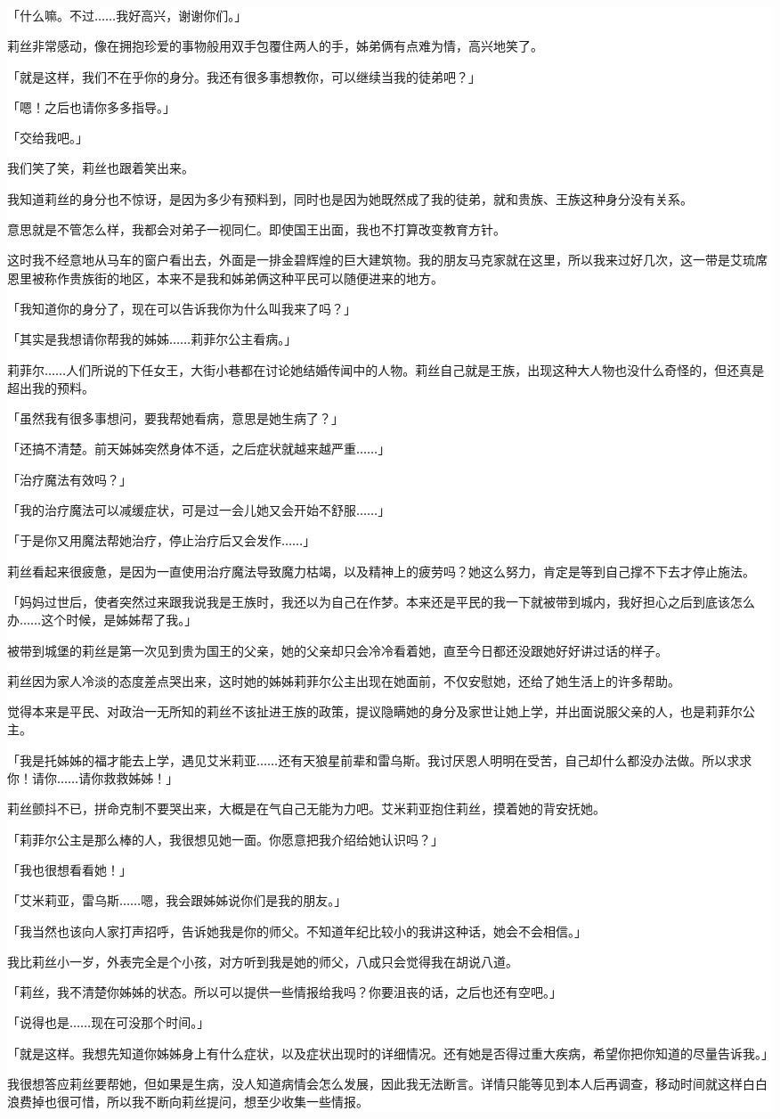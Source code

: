 「什么嘛。不过……我好高兴，谢谢你们。」

莉丝非常感动，像在拥抱珍爱的事物般用双手包覆住两人的手，姊弟俩有点难为情，高兴地笑了。

「就是这样，我们不在乎你的身分。我还有很多事想教你，可以继续当我的徒弟吧？」

「嗯！之后也请你多多指导。」

「交给我吧。」

我们笑了笑，莉丝也跟着笑出来。

我知道莉丝的身分也不惊讶，是因为多少有预料到，同时也是因为她既然成了我的徒弟，就和贵族、王族这种身分没有关系。

意思就是不管怎么样，我都会对弟子一视同仁。即使国王出面，我也不打算改变教育方针。

这时我不经意地从马车的窗户看出去，外面是一排金碧辉煌的巨大建筑物。我的朋友马克家就在这里，所以我来过好几次，这一带是艾琉席恩里被称作贵族街的地区，本来不是我和姊弟俩这种平民可以随便进来的地方。

「我知道你的身分了，现在可以告诉我你为什么叫我来了吗？」

「其实是我想请你帮我的姊姊……莉菲尔公主看病。」

莉菲尔……人们所说的下任女王，大街小巷都在讨论她结婚传闻中的人物。莉丝自己就是王族，出现这种大人物也没什么奇怪的，但还真是超出我的预料。

「虽然我有很多事想问，要我帮她看病，意思是她生病了？」

「还搞不清楚。前天姊姊突然身体不适，之后症状就越来越严重……」

「治疗魔法有效吗？」

「我的治疗魔法可以减缓症状，可是过一会儿她又会开始不舒服……」

「于是你又用魔法帮她治疗，停止治疗后又会发作……」

莉丝看起来很疲惫，是因为一直使用治疗魔法导致魔力枯竭，以及精神上的疲劳吗？她这么努力，肯定是等到自己撑不下去才停止施法。

「妈妈过世后，使者突然过来跟我说我是王族时，我还以为自己在作梦。本来还是平民的我一下就被带到城内，我好担心之后到底该怎么办……这个时候，是姊姊帮了我。」

被带到城堡的莉丝是第一次见到贵为国王的父亲，她的父亲却只会冷冷看着她，直至今日都还没跟她好好讲过话的样子。

莉丝因为家人冷淡的态度差点哭出来，这时她的姊姊莉菲尔公主出现在她面前，不仅安慰她，还给了她生活上的许多帮助。

觉得本来是平民、对政治一无所知的莉丝不该扯进王族的政策，提议隐瞒她的身分及家世让她上学，并出面说服父亲的人，也是莉菲尔公主。

「我是托姊姊的福才能去上学，遇见艾米莉亚……还有天狼星前辈和雷乌斯。我讨厌恩人明明在受苦，自己却什么都没办法做。所以求求你！请你……请你救救姊姊！」

莉丝颤抖不已，拼命克制不要哭出来，大概是在气自己无能为力吧。艾米莉亚抱住莉丝，摸着她的背安抚她。

「莉菲尔公主是那么棒的人，我很想见她一面。你愿意把我介绍给她认识吗？」

「我也很想看看她！」

「艾米莉亚，雷乌斯……嗯，我会跟姊姊说你们是我的朋友。」

「我当然也该向人家打声招呼，告诉她我是你的师父。不知道年纪比较小的我讲这种话，她会不会相信。」

我比莉丝小一岁，外表完全是个小孩，对方听到我是她的师父，八成只会觉得我在胡说八道。

「莉丝，我不清楚你姊姊的状态。所以可以提供一些情报给我吗？你要沮丧的话，之后也还有空吧。」

「说得也是……现在可没那个时间。」

「就是这样。我想先知道你姊姊身上有什么症状，以及症状出现时的详细情况。还有她是否得过重大疾病，希望你把你知道的尽量告诉我。」

我很想答应莉丝要帮她，但如果是生病，没人知道病情会怎么发展，因此我无法断言。详情只能等见到本人后再调查，移动时间就这样白白浪费掉也很可惜，所以我不断向莉丝提问，想至少收集一些情报。
